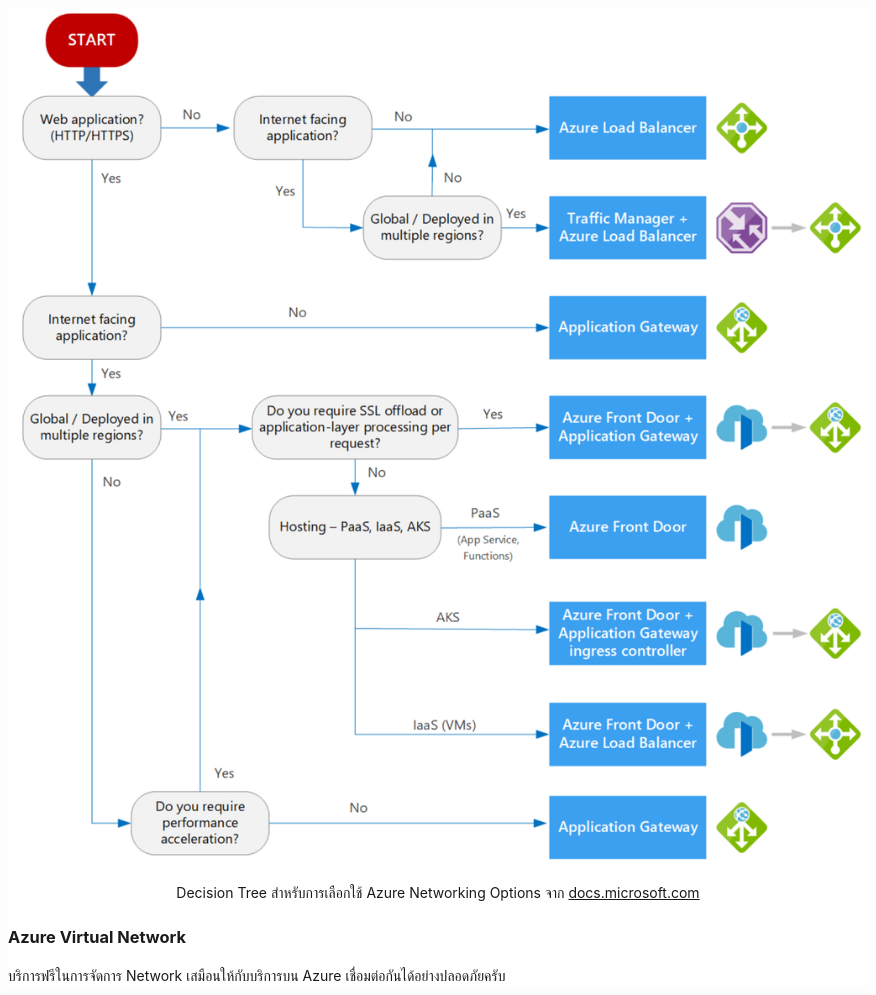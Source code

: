 ![](images/core-cloud-services-24.png)

<p style="text-align:center">Decision Tree สำหรับการเลือกใช้ Azure Networking Options จาก 
 <a href="https://docs.microsoft.com/en-us/azure/architecture/guide/technology-choices/load-balancing-overview">docs.microsoft.com</a></p>


### Azure Virtual Network
บริการฟรีในการจัดการ Network เสมือนให้กับบริการบน Azure เชื่อมต่อกันได้อย่างปลอดภัยครับ
